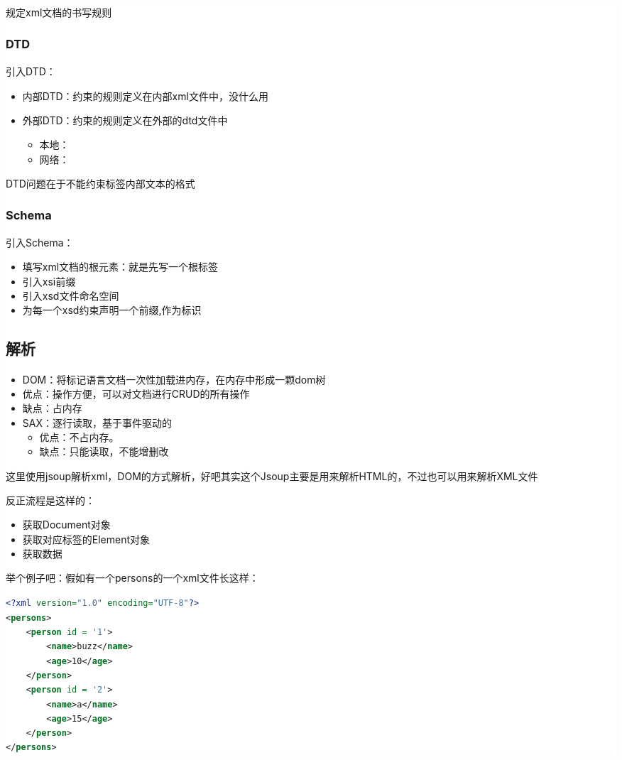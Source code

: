 规定xml文档的书写规则

### DTD

引入DTD：

* 内部DTD：约束的规则定义在内部xml文件中，没什么用

* 外部DTD：约束的规则定义在外部的dtd文件中
  * 本地：<!DOCTYPE 根标签名 SYSTEM "dtd文件的位置">
  * 网络：<!DOCTYPE 根标签名 PUBLIC "dtd文件名字" "dtd文件的位置URL">

DTD问题在于不能约束标签内部文本的格式

### Schema

引入Schema：

* 填写xml文档的根元素：就是先写一个根标签
* 引入xsi前缀
* 引入xsd文件命名空间
* 为每一个xsd约束声明一个前缀,作为标识

## 解析

*  DOM：将标记语言文档一次性加载进内存，在内存中形成一颗dom树
  * 优点：操作方便，可以对文档进行CRUD的所有操作
  * 缺点：占内存
* SAX：逐行读取，基于事件驱动的
  * 优点：不占内存。
  * 缺点：只能读取，不能增删改

这里使用jsoup解析xml，DOM的方式解析，好吧其实这个Jsoup主要是用来解析HTML的，不过也可以用来解析XML文件

反正流程是这样的：

* 获取Document对象
* 获取对应标签的Element对象
* 获取数据

举个例子吧：假如有一个persons的一个xml文件长这样：

```xml
<?xml version="1.0" encoding="UTF-8"?>
<persons>
    <person id = '1'>
        <name>buzz</name>
        <age>10</age>
    </person>
    <person id = '2'>
        <name>a</name>
        <age>15</age>
    </person>
</persons>
```
